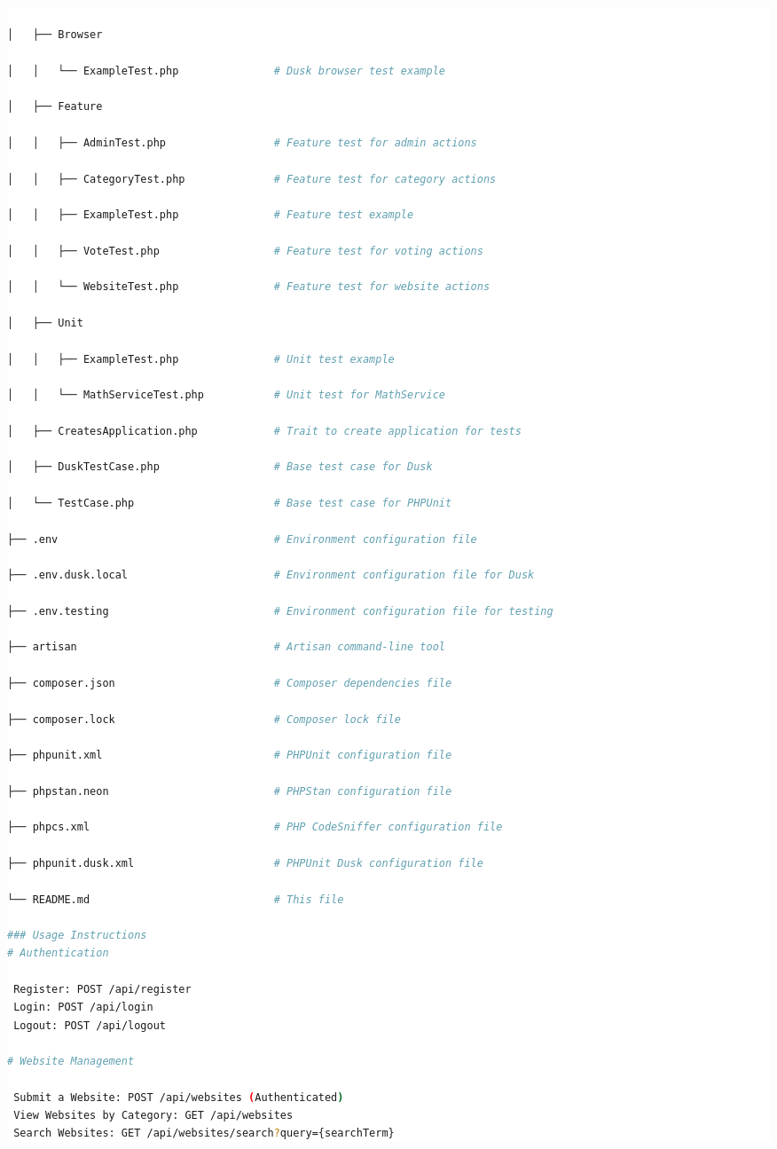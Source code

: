    ```bash

│   ├── Browser

│   │   └── ExampleTest.php               # Dusk browser test example

│   ├── Feature

│   │   ├── AdminTest.php                 # Feature test for admin actions

│   │   ├── CategoryTest.php              # Feature test for category actions

│   │   ├── ExampleTest.php               # Feature test example

│   │   ├── VoteTest.php                  # Feature test for voting actions

│   │   └── WebsiteTest.php               # Feature test for website actions

│   ├── Unit

│   │   ├── ExampleTest.php               # Unit test example

│   │   └── MathServiceTest.php           # Unit test for MathService

│   ├── CreatesApplication.php            # Trait to create application for tests

│   ├── DuskTestCase.php                  # Base test case for Dusk

│   └── TestCase.php                      # Base test case for PHPUnit

├── .env                                  # Environment configuration file

├── .env.dusk.local                       # Environment configuration file for Dusk

├── .env.testing                          # Environment configuration file for testing

├── artisan                               # Artisan command-line tool

├── composer.json                         # Composer dependencies file

├── composer.lock                         # Composer lock file

├── phpunit.xml                           # PHPUnit configuration file

├── phpstan.neon                          # PHPStan configuration file

├── phpcs.xml                             # PHP CodeSniffer configuration file

├── phpunit.dusk.xml                      # PHPUnit Dusk configuration file

└── README.md                             # This file

### Usage Instructions
# Authentication

    Register: POST /api/register
    Login: POST /api/login
    Logout: POST /api/logout

# Website Management

    Submit a Website: POST /api/websites (Authenticated)
    View Websites by Category: GET /api/websites
    Search Websites: GET /api/websites/search?query={searchTerm}
   ```